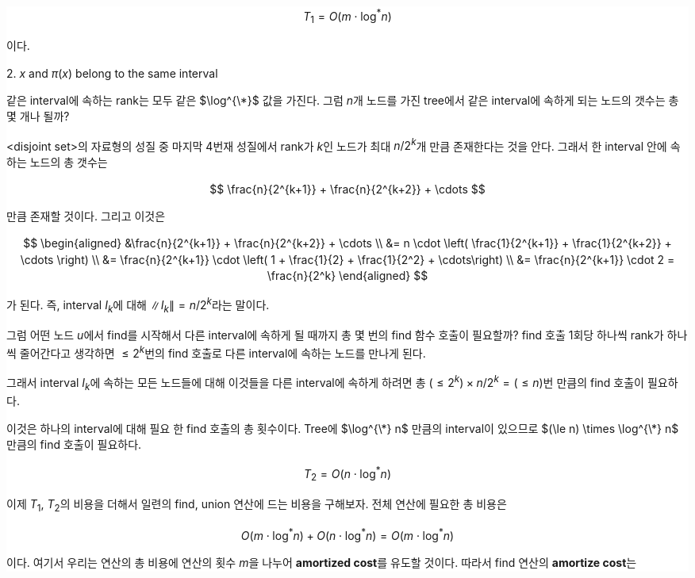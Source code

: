 $$
T_1 = O(m \cdot \log^{*} n)
$$

이다.

</div>

<div class="proof" markdown="1">

2\. $x$ and $\pi(x)$ belong to the same interval

같은 interval에 속하는 $\text{rank}$는 모두 같은 $\log^{\*}$ 값을 가진다. 그럼 $n$개 노드를 가진 tree에서 같은 interval에 속하게 되는 노드의 갯수는 총 몇 개나 될까?

\<disjoint set\>의 자료형의 성질 중 마지막 4번재 성질에서 $\text{rank}$가 $k$인 노드가 최대 $n/2^{k}$개 만큼 존재한다는 것을 안다. 그래서 한 interval 안에 속하는 노드의 총 갯수는

$$
\frac{n}{2^{k+1}} + \frac{n}{2^{k+2}} + \cdots
$$

만큼 존재할 것이다. 그리고 이것은

$$
\begin{aligned}
&\frac{n}{2^{k+1}} + \frac{n}{2^{k+2}} + \cdots \\
&= n \cdot \left( \frac{1}{2^{k+1}} + \frac{1}{2^{k+2}} + \cdots \right) \\
&= \frac{n}{2^{k+1}} \cdot \left( 1 + \frac{1}{2} + \frac{1}{2^2} + \cdots\right) \\
&= \frac{n}{2^{k+1}} \cdot 2 = \frac{n}{2^k}
\end{aligned}
$$

가 된다. 즉, interval $I_k$에 대해 $\left\| I_k \right\| = n/2^k$라는 말이다.

그럼 어떤 노드 $u$에서 $\text{find}$를 시작해서 다른 interval에 속하게 될 때까지 총 몇 번의 $\text{find}$ 함수 호출이 필요할까? $\text{find}$ 호출 1회당 하나씩 $\text{rank}$가 하나씩 줄어간다고 생각하면 $\le 2^{k}$번의 $\text{find}$ 호출로 다른 interval에 속하는 노드를 만나게 된다.

그래서 interval $I_k$에 속하는 모든 노드들에 대해 이것들을 다른 interval에 속하게 하려면 총 $(\le 2^{k}) \times n/2^k = (\le n)$번 만큼의 $\text{find}$ 호출이 필요하다.

이것은 하나의 interval에 대해 필요 한 $\text{find}$ 호출의 총 횟수이다. Tree에 $\log^{\*} n$ 만큼의 interval이 있으므로 $(\le n) \times \log^{\*} n$ 만큼의 $\text{find}$ 호출이 필요하다.

$$
T_2 = O(n \cdot \log^{*} n)
$$

</div>

이제 $T_1$, $T_2$의 비용을 더해서 일련의 $\text{find}$,  $\text{union}$ 연산에 드는 비용을 구해보자. 전체 연산에 필요한 총 비용은

$$
O(m \cdot \log^{*} n) + O(n \cdot \log^{*} n) = O(m \cdot \log^{*} n)
$$

이다. 여기서 우리는 연산의 총 비용에 연산의 횟수 $m$을 나누어 **amortized cost**를 유도할 것이다. 따라서 $\text{find}$ 연산의 **amortize cost**는

